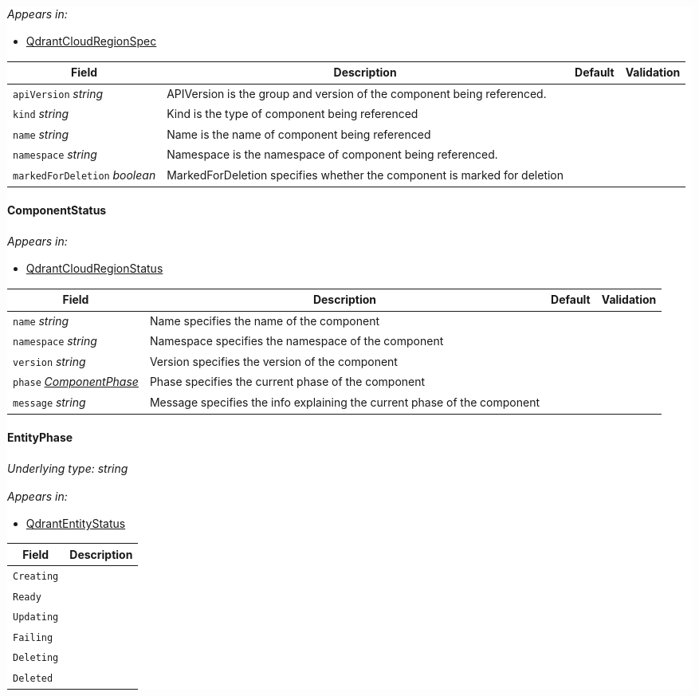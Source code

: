 





_Appears in:_
- [QdrantCloudRegionSpec](#qdrantcloudregionspec)

| Field | Description | Default | Validation |
| --- | --- | --- | --- |
| `apiVersion` _string_ | APIVersion is the group and version of the component being referenced. |  |  |
| `kind` _string_ | Kind is the type of component being referenced |  |  |
| `name` _string_ | Name is the name of component being referenced |  |  |
| `namespace` _string_ | Namespace is the namespace of component being referenced. |  |  |
| `markedForDeletion` _boolean_ | MarkedForDeletion specifies whether the component is marked for deletion |  |  |


#### ComponentStatus







_Appears in:_
- [QdrantCloudRegionStatus](#qdrantcloudregionstatus)

| Field | Description | Default | Validation |
| --- | --- | --- | --- |
| `name` _string_ | Name specifies the name of the component |  |  |
| `namespace` _string_ | Namespace specifies the namespace of the component |  |  |
| `version` _string_ | Version specifies the version of the component |  |  |
| `phase` _[ComponentPhase](#componentphase)_ | Phase specifies the current phase of the component |  |  |
| `message` _string_ | Message specifies the info explaining the current phase of the component |  |  |


#### EntityPhase

_Underlying type:_ _string_





_Appears in:_
- [QdrantEntityStatus](#qdrantentitystatus)

| Field | Description |
| --- | --- |
| `Creating` |  |
| `Ready` |  |
| `Updating` |  |
| `Failing` |  |
| `Deleting` |  |
| `Deleted` |  |
